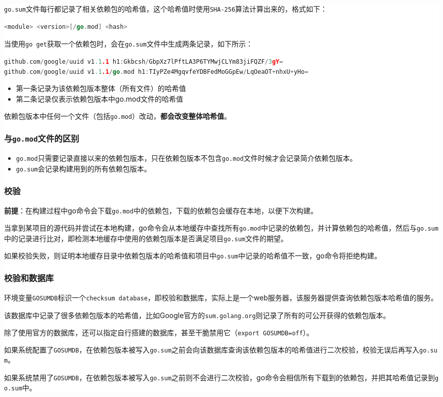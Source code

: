 `go.sum`文件每行都记录了相关依赖包的哈希值，这个哈希值时使用`SHA-256`算法计算出来的，格式如下：

```go
<module> <version>[/go.mod] <hash>
```

当使用`go get`获取一个依赖包时，会在`go.sum`文件中生成两条记录，如下所示：

```go
github.com/google/uuid v1.1.1 h1:Gkbcsh/GbpXz7lPftLA3P6TYMwjCLYm83jiFQZF/3gY=  
github.com/google/uuid v1.1.1/go.mod h1:TIyPZe4MgqvfeYDBFedMoGGpEw/LqOeaOT+nhxU+yHo=

```

- 第一条记录为该依赖包版本整体（所有文件）的哈希值
- 第二条记录仅表示依赖包版本中go.mod文件的哈希值

依赖包版本中任何一个文件（包括`go.mod`）改动，**都会改变整体哈希值**。

### 与`go.mod`文件的区别

- `go.mod`只需要记录直接以来的依赖包版本，只在依赖包版本不包含`go.mod`文件时候才会记录简介依赖包版本。
- `go.sum`会记录构建用到的所有依赖包版本。

### 校验

**前提**：在构建过程中go命令会下载`go.mod`中的依赖包，下载的依赖包会缓存在本地，以便下次构建。

当拿到某项目的源代码并尝试在本地构建，go命令会从本地缓存中查找所有`go.mod`中记录的依赖包，并计算依赖包的哈希值，然后与`go.sum`中的记录进行比对，即检测本地缓存中使用的依赖包版本是否满足项目`go.sum`文件的期望。

如果校验失败，则证明本地缓存目录中依赖包版本的哈希值和项目中`go.sum`中记录的哈希值不一致，go命令将拒绝构建。

### 校验和数据库

环境变量`GOSUMDB`标识一个`checksum database`，即校验和数据库，实际上是一个web服务器，该服务器提供查询依赖包版本哈希值的服务。

该数据库中记录了很多依赖包版本的哈希值，比如Google官方的`sum.golang.org`则记录了所有的可公开获得的依赖包版本。

除了使用官方的数据库，还可以指定自行搭建的数据库，甚至干脆禁用它（`export GOSUMDB=off`）。

如果系统配置了`GOSUMDB`，在依赖包版本被写入`go.sum`之前会向该数据库查询该依赖包版本的哈希值进行二次校验，校验无误后再写入`go.sum`。

如果系统禁用了`GOSUMDB`，在依赖包版本被写入`go.sum`之前则不会进行二次校验，go命令会相信所有下载到的依赖包，并把其哈希值记录到`go.sum`中。

